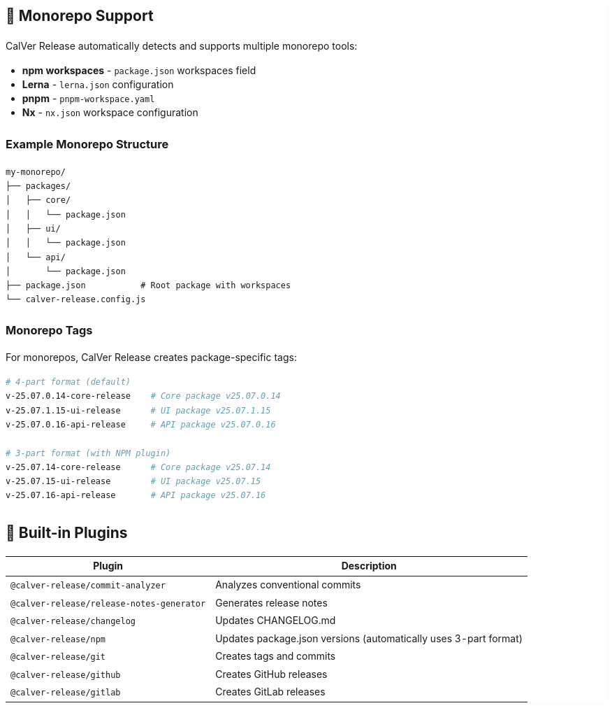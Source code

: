 ## 🏢 Monorepo Support

CalVer Release automatically detects and supports multiple monorepo tools:

- **npm workspaces** - `package.json` workspaces field
- **Lerna** - `lerna.json` configuration  
- **pnpm** - `pnpm-workspace.yaml`
- **Nx** - `nx.json` workspace configuration

### Example Monorepo Structure

```
my-monorepo/
├── packages/
│   ├── core/
│   │   └── package.json
│   ├── ui/
│   │   └── package.json
│   └── api/
│       └── package.json
├── package.json           # Root package with workspaces
└── calver-release.config.js
```

### Monorepo Tags

For monorepos, CalVer Release creates package-specific tags:

```bash
# 4-part format (default)
v-25.07.0.14-core-release    # Core package v25.07.0.14
v-25.07.1.15-ui-release      # UI package v25.07.1.15  
v-25.07.0.16-api-release     # API package v25.07.0.16

# 3-part format (with NPM plugin)
v-25.07.14-core-release      # Core package v25.07.14
v-25.07.15-ui-release        # UI package v25.07.15  
v-25.07.16-api-release       # API package v25.07.16
```

## 🔌 Built-in Plugins

| Plugin | Description |
|--------|-------------|
| `@calver-release/commit-analyzer` | Analyzes conventional commits |
| `@calver-release/release-notes-generator` | Generates release notes |
| `@calver-release/changelog` | Updates CHANGELOG.md |
| `@calver-release/npm` | Updates package.json versions (automatically uses 3-part format) |
| `@calver-release/git` | Creates tags and commits |
| `@calver-release/github` | Creates GitHub releases |
| `@calver-release/gitlab` | Creates GitLab releases |
